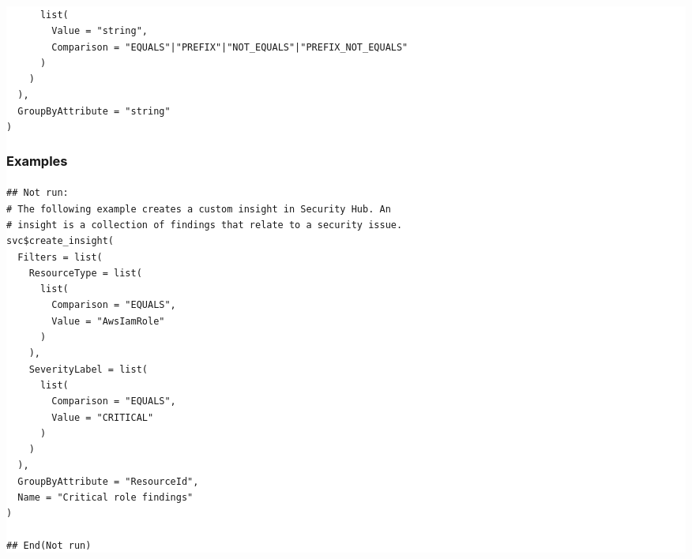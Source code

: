           list(
            Value = "string",
            Comparison = "EQUALS"|"PREFIX"|"NOT_EQUALS"|"PREFIX_NOT_EQUALS"
          )
        )
      ),
      GroupByAttribute = "string"
    )

### Examples

    ## Not run: 
    # The following example creates a custom insight in Security Hub. An
    # insight is a collection of findings that relate to a security issue.
    svc$create_insight(
      Filters = list(
        ResourceType = list(
          list(
            Comparison = "EQUALS",
            Value = "AwsIamRole"
          )
        ),
        SeverityLabel = list(
          list(
            Comparison = "EQUALS",
            Value = "CRITICAL"
          )
        )
      ),
      GroupByAttribute = "ResourceId",
      Name = "Critical role findings"
    )

    ## End(Not run)
